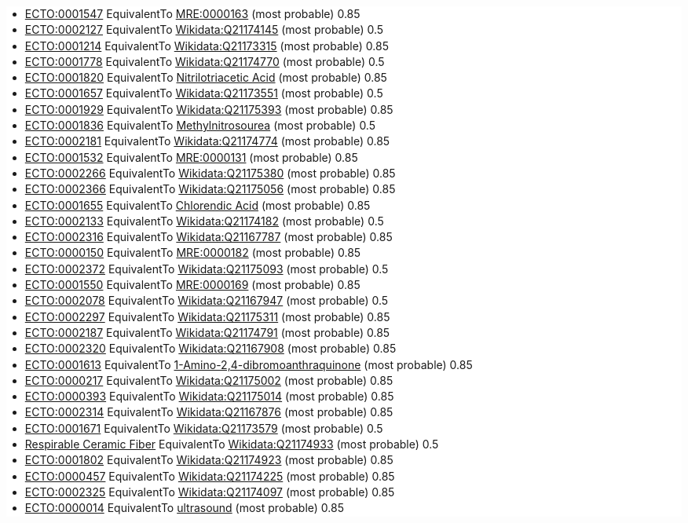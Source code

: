 - [ECTO:0001547](http://purl.obolibrary.org/obo/ECTO_0001547) EquivalentTo [MRE:0000163](http://purl.obolibrary.org/obo/MRE_0000163)	(most probable)	0.85
- [ECTO:0002127](http://purl.obolibrary.org/obo/ECTO_0002127) EquivalentTo [Wikidata:Q21174145](http://www.wikidata.org/entity/Q21174145)	(most probable)	0.5
- [ECTO:0001214](http://purl.obolibrary.org/obo/ECTO_0001214) EquivalentTo [Wikidata:Q21173315](http://www.wikidata.org/entity/Q21173315)	(most probable)	0.85
- [ECTO:0001778](http://purl.obolibrary.org/obo/ECTO_0001778) EquivalentTo [Wikidata:Q21174770](http://www.wikidata.org/entity/Q21174770)	(most probable)	0.5
- [ECTO:0001820](http://purl.obolibrary.org/obo/ECTO_0001820) EquivalentTo [Nitrilotriacetic Acid](http://purl.obolibrary.org/obo/NCIT_C44408)	(most probable)	0.85
- [ECTO:0001657](http://purl.obolibrary.org/obo/ECTO_0001657) EquivalentTo [Wikidata:Q21173551](http://www.wikidata.org/entity/Q21173551)	(most probable)	0.5
- [ECTO:0001929](http://purl.obolibrary.org/obo/ECTO_0001929) EquivalentTo [Wikidata:Q21175393](http://www.wikidata.org/entity/Q21175393)	(most probable)	0.85
- [ECTO:0001836](http://purl.obolibrary.org/obo/ECTO_0001836) EquivalentTo [Methylnitrosourea](http://purl.obolibrary.org/obo/NCIT_C645)	(most probable)	0.5
- [ECTO:0002181](http://purl.obolibrary.org/obo/ECTO_0002181) EquivalentTo [Wikidata:Q21174774](http://www.wikidata.org/entity/Q21174774)	(most probable)	0.85
- [ECTO:0001532](http://purl.obolibrary.org/obo/ECTO_0001532) EquivalentTo [MRE:0000131](http://purl.obolibrary.org/obo/MRE_0000131)	(most probable)	0.85
- [ECTO:0002266](http://purl.obolibrary.org/obo/ECTO_0002266) EquivalentTo [Wikidata:Q21175380](http://www.wikidata.org/entity/Q21175380)	(most probable)	0.85
- [ECTO:0002366](http://purl.obolibrary.org/obo/ECTO_0002366) EquivalentTo [Wikidata:Q21175056](http://www.wikidata.org/entity/Q21175056)	(most probable)	0.85
- [ECTO:0001655](http://purl.obolibrary.org/obo/ECTO_0001655) EquivalentTo [Chlorendic Acid](http://purl.obolibrary.org/obo/NCIT_C44353)	(most probable)	0.85
- [ECTO:0002133](http://purl.obolibrary.org/obo/ECTO_0002133) EquivalentTo [Wikidata:Q21174182](http://www.wikidata.org/entity/Q21174182)	(most probable)	0.5
- [ECTO:0002316](http://purl.obolibrary.org/obo/ECTO_0002316) EquivalentTo [Wikidata:Q21167787](http://www.wikidata.org/entity/Q21167787)	(most probable)	0.85
- [ECTO:0000150](http://purl.obolibrary.org/obo/ECTO_0000150) EquivalentTo [MRE:0000182](http://purl.obolibrary.org/obo/MRE_0000182)	(most probable)	0.85
- [ECTO:0002372](http://purl.obolibrary.org/obo/ECTO_0002372) EquivalentTo [Wikidata:Q21175093](http://www.wikidata.org/entity/Q21175093)	(most probable)	0.5
- [ECTO:0001550](http://purl.obolibrary.org/obo/ECTO_0001550) EquivalentTo [MRE:0000169](http://purl.obolibrary.org/obo/MRE_0000169)	(most probable)	0.85
- [ECTO:0002078](http://purl.obolibrary.org/obo/ECTO_0002078) EquivalentTo [Wikidata:Q21167947](http://www.wikidata.org/entity/Q21167947)	(most probable)	0.5
- [ECTO:0002297](http://purl.obolibrary.org/obo/ECTO_0002297) EquivalentTo [Wikidata:Q21175311](http://www.wikidata.org/entity/Q21175311)	(most probable)	0.85
- [ECTO:0002187](http://purl.obolibrary.org/obo/ECTO_0002187) EquivalentTo [Wikidata:Q21174791](http://www.wikidata.org/entity/Q21174791)	(most probable)	0.85
- [ECTO:0002320](http://purl.obolibrary.org/obo/ECTO_0002320) EquivalentTo [Wikidata:Q21167908](http://www.wikidata.org/entity/Q21167908)	(most probable)	0.85
- [ECTO:0001613](http://purl.obolibrary.org/obo/ECTO_0001613) EquivalentTo [1-Amino-2,4-dibromoanthraquinone](http://purl.obolibrary.org/obo/NCIT_C44301)	(most probable)	0.85
- [ECTO:0000217](http://purl.obolibrary.org/obo/ECTO_0000217) EquivalentTo [Wikidata:Q21175002](http://www.wikidata.org/entity/Q21175002)	(most probable)	0.85
- [ECTO:0000393](http://purl.obolibrary.org/obo/ECTO_0000393) EquivalentTo [Wikidata:Q21175014](http://www.wikidata.org/entity/Q21175014)	(most probable)	0.85
- [ECTO:0002314](http://purl.obolibrary.org/obo/ECTO_0002314) EquivalentTo [Wikidata:Q21167876](http://www.wikidata.org/entity/Q21167876)	(most probable)	0.85
- [ECTO:0001671](http://purl.obolibrary.org/obo/ECTO_0001671) EquivalentTo [Wikidata:Q21173579](http://www.wikidata.org/entity/Q21173579)	(most probable)	0.5
- [Respirable Ceramic Fiber](http://purl.obolibrary.org/obo/NCIT_C44440) EquivalentTo [Wikidata:Q21174933](http://www.wikidata.org/entity/Q21174933)	(most probable)	0.5
- [ECTO:0001802](http://purl.obolibrary.org/obo/ECTO_0001802) EquivalentTo [Wikidata:Q21174923](http://www.wikidata.org/entity/Q21174923)	(most probable)	0.85
- [ECTO:0000457](http://purl.obolibrary.org/obo/ECTO_0000457) EquivalentTo [Wikidata:Q21174225](http://www.wikidata.org/entity/Q21174225)	(most probable)	0.85
- [ECTO:0002325](http://purl.obolibrary.org/obo/ECTO_0002325) EquivalentTo [Wikidata:Q21174097](http://www.wikidata.org/entity/Q21174097)	(most probable)	0.85
- [ECTO:0000014](http://purl.obolibrary.org/obo/ECTO_0000014) EquivalentTo [ultrasound](http://purl.obolibrary.org/obo/ZECO_0000244)	(most probable)	0.85